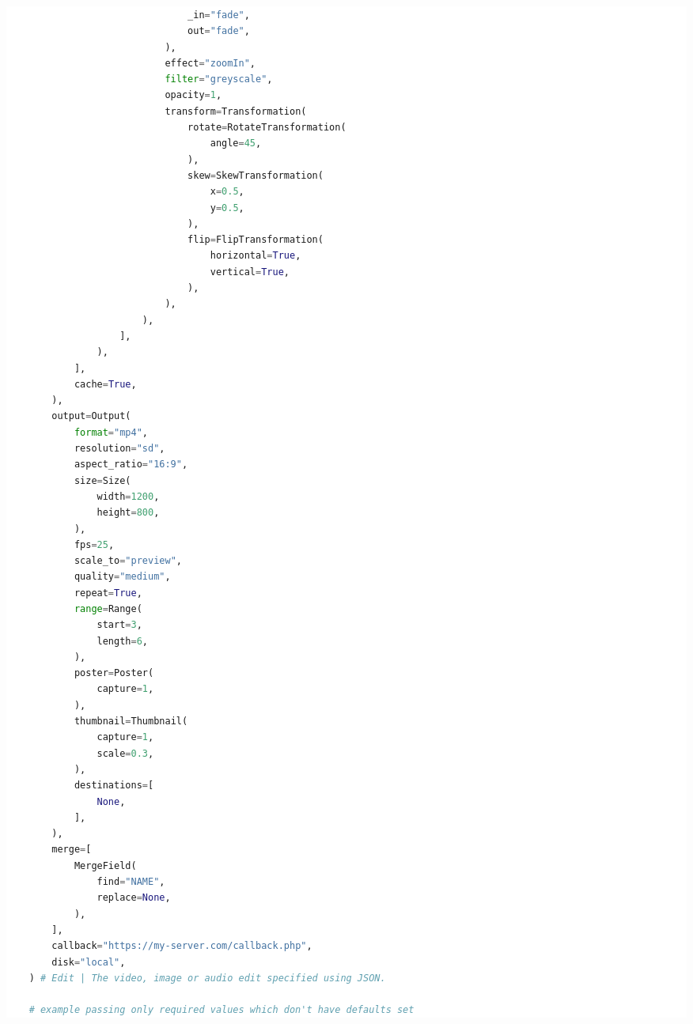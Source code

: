 ```python
                                _in="fade",
                                out="fade",
                            ),
                            effect="zoomIn",
                            filter="greyscale",
                            opacity=1,
                            transform=Transformation(
                                rotate=RotateTransformation(
                                    angle=45,
                                ),
                                skew=SkewTransformation(
                                    x=0.5,
                                    y=0.5,
                                ),
                                flip=FlipTransformation(
                                    horizontal=True,
                                    vertical=True,
                                ),
                            ),
                        ),
                    ],
                ),
            ],
            cache=True,
        ),
        output=Output(
            format="mp4",
            resolution="sd",
            aspect_ratio="16:9",
            size=Size(
                width=1200,
                height=800,
            ),
            fps=25,
            scale_to="preview",
            quality="medium",
            repeat=True,
            range=Range(
                start=3,
                length=6,
            ),
            poster=Poster(
                capture=1,
            ),
            thumbnail=Thumbnail(
                capture=1,
                scale=0.3,
            ),
            destinations=[
                None,
            ],
        ),
        merge=[
            MergeField(
                find="NAME",
                replace=None,
            ),
        ],
        callback="https://my-server.com/callback.php",
        disk="local",
    ) # Edit | The video, image or audio edit specified using JSON.

    # example passing only required values which don't have defaults set
```
